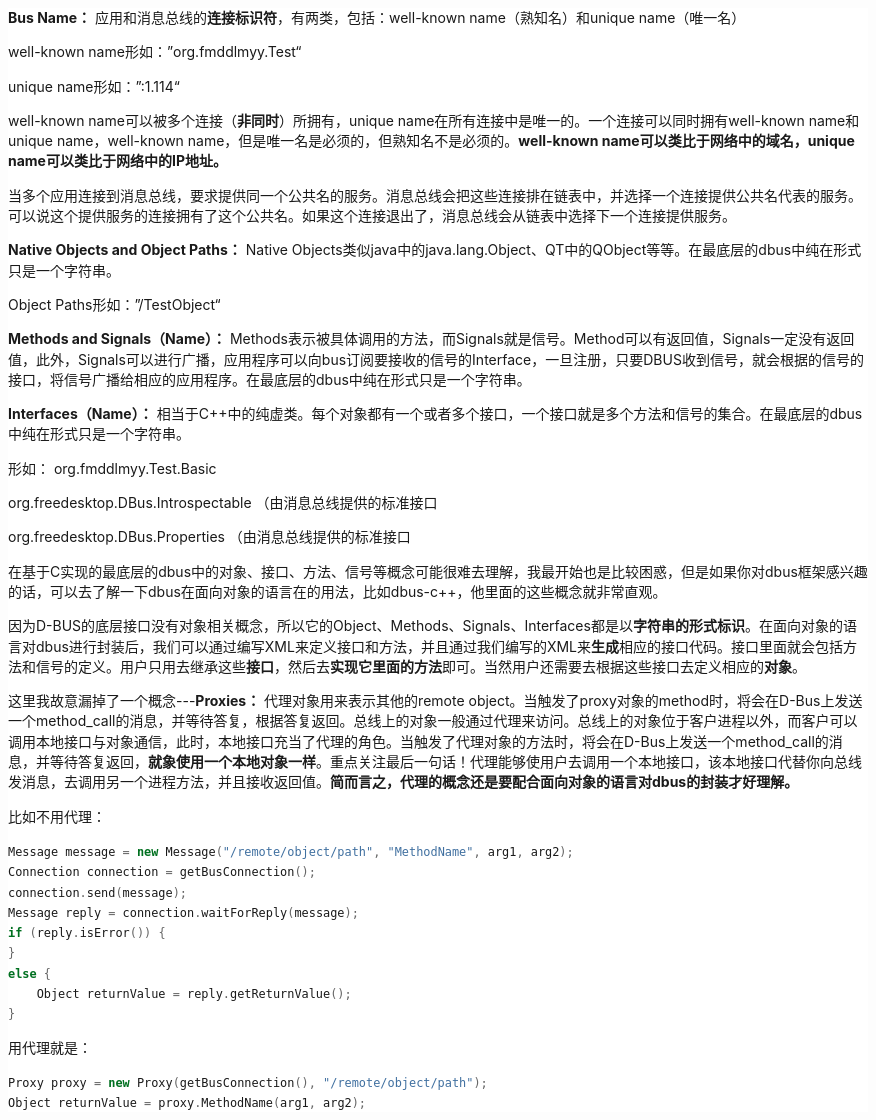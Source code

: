 **Bus Name：** 应用和消息总线的**连接标识符**，有两类，包括：well-known name（熟知名）和unique name（唯一名）

well-known name形如：”org.fmddlmyy.Test“

unique name形如：”:1.114“

well-known name可以被多个连接（**非同时**）所拥有，unique name在所有连接中是唯一的。一个连接可以同时拥有well-known name和unique name，well-known name，但是唯一名是必须的，但熟知名不是必须的。**well-known name可以类比于网络中的域名，unique name可以类比于网络中的IP地址。**

当多个应用连接到消息总线，要求提供同一个公共名的服务。消息总线会把这些连接排在链表中，并选择一个连接提供公共名代表的服务。可以说这个提供服务的连接拥有了这个公共名。如果这个连接退出了，消息总线会从链表中选择下一个连接提供服务。

**Native Objects and Object Paths：** Native Objects类似java中的java.lang.Object、QT中的QObject等等。在最底层的dbus中纯在形式只是一个字符串。

Object Paths形如：”/TestObject“

**Methods and Signals（Name）：** Methods表示被具体调用的方法，而Signals就是信号。Method可以有返回值，Signals一定没有返回值，此外，Signals可以进行广播，应用程序可以向bus订阅要接收的信号的Interface，一旦注册，只要DBUS收到信号，就会根据的信号的接口，将信号广播给相应的应用程序。在最底层的dbus中纯在形式只是一个字符串。

**Interfaces（Name）：** 相当于C++中的纯虚类。每个对象都有一个或者多个接口，一个接口就是多个方法和信号的集合。在最底层的dbus中纯在形式只是一个字符串。

形如：
org.fmddlmyy.Test.Basic

org.freedesktop.DBus.Introspectable （由消息总线提供的标准接口

org.freedesktop.DBus.Properties （由消息总线提供的标准接口

在基于C实现的最底层的dbus中的对象、接口、方法、信号等概念可能很难去理解，我最开始也是比较困惑，但是如果你对dbus框架感兴趣的话，可以去了解一下dbus在面向对象的语言在的用法，比如dbus-c++，他里面的这些概念就非常直观。

因为D-BUS的底层接口没有对象相关概念，所以它的Object、Methods、Signals、Interfaces都是以**字符串的形式标识**。在面向对象的语言对dbus进行封装后，我们可以通过编写XML来定义接口和方法，并且通过我们编写的XML来**生成**相应的接口代码。接口里面就会包括方法和信号的定义。用户只用去继承这些**接口**，然后去**实现它里面的方法**即可。当然用户还需要去根据这些接口去定义相应的**对象**。

这里我故意漏掉了一个概念---**Proxies：** 代理对象用来表示其他的remote object。当触发了proxy对象的method时，将会在D-Bus上发送一个method_call的消息，并等待答复，根据答复返回。总线上的对象一般通过代理来访问。总线上的对象位于客户进程以外，而客户可以调用本地接口与对象通信，此时，本地接口充当了代理的角色。当触发了代理对象的方法时，将会在D-Bus上发送一个method_call的消息，并等待答复返回，**就象使用一个本地对象一样**。重点关注最后一句话！代理能够使用户去调用一个本地接口，该本地接口代替你向总线发消息，去调用另一个进程方法，并且接收返回值。**简而言之，代理的概念还是要配合面向对象的语言对dbus的封装才好理解。**

比如不用代理：

```cpp
Message message = new Message("/remote/object/path", "MethodName", arg1, arg2); 
Connection connection = getBusConnection();           
connection.send(message);           
Message reply = connection.waitForReply(message);           
if (reply.isError()) {                         
}
else {              
	Object returnValue = reply.getReturnValue();           
} 
```

用代理就是：

```cpp
Proxy proxy = new Proxy(getBusConnection(), "/remote/object/path");           
Object returnValue = proxy.MethodName(arg1, arg2);
```
